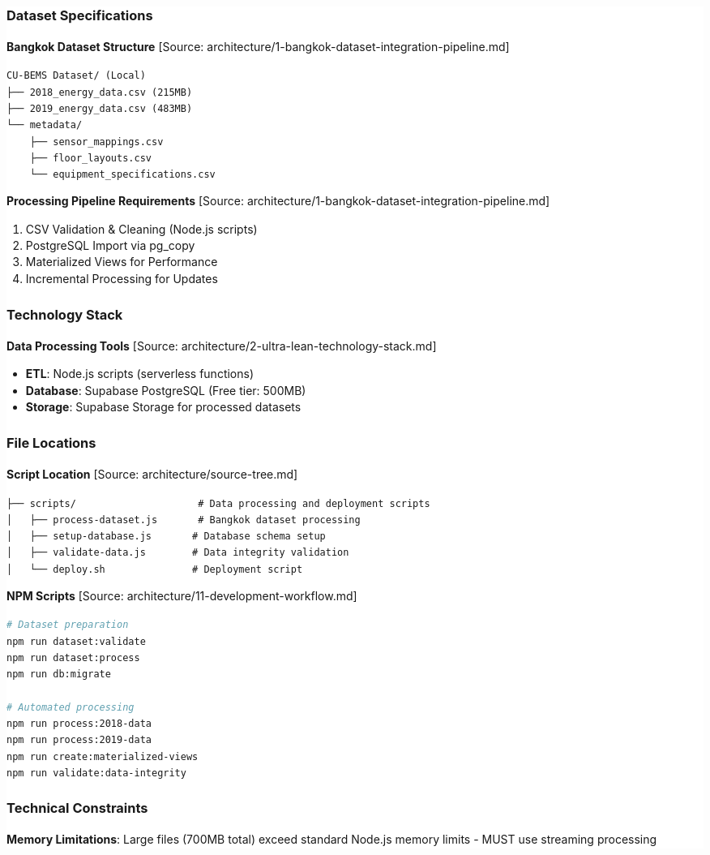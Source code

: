 ### Dataset Specifications
**Bangkok Dataset Structure** [Source: architecture/1-bangkok-dataset-integration-pipeline.md]
```
CU-BEMS Dataset/ (Local)
├── 2018_energy_data.csv (215MB) 
├── 2019_energy_data.csv (483MB)
└── metadata/
    ├── sensor_mappings.csv
    ├── floor_layouts.csv
    └── equipment_specifications.csv
```

**Processing Pipeline Requirements** [Source: architecture/1-bangkok-dataset-integration-pipeline.md]
1. CSV Validation & Cleaning (Node.js scripts)
2. PostgreSQL Import via pg_copy
3. Materialized Views for Performance
4. Incremental Processing for Updates

### Technology Stack
**Data Processing Tools** [Source: architecture/2-ultra-lean-technology-stack.md]
- **ETL**: Node.js scripts (serverless functions)
- **Database**: Supabase PostgreSQL (Free tier: 500MB)
- **Storage**: Supabase Storage for processed datasets

### File Locations
**Script Location** [Source: architecture/source-tree.md]
```
├── scripts/                     # Data processing and deployment scripts
│   ├── process-dataset.js       # Bangkok dataset processing
│   ├── setup-database.js       # Database schema setup
│   ├── validate-data.js        # Data integrity validation
│   └── deploy.sh               # Deployment script
```

**NPM Scripts** [Source: architecture/11-development-workflow.md]
```bash
# Dataset preparation
npm run dataset:validate
npm run dataset:process
npm run db:migrate

# Automated processing
npm run process:2018-data
npm run process:2019-data
npm run create:materialized-views
npm run validate:data-integrity
```

### Technical Constraints
**Memory Limitations**: Large files (700MB total) exceed standard Node.js memory limits - MUST use streaming processing
